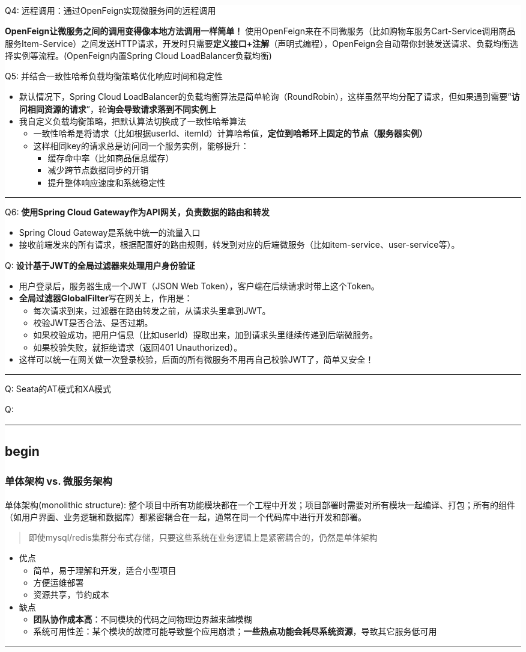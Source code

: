 
Q4: 远程调用：通过OpenFeign实现微服务间的远程调用

**OpenFeign让微服务之间的调用变得像本地方法调用一样简单！**
使用OpenFeign来在不同微服务（比如购物车服务Cart-Service调用商品服务Item-Service）之间发送HTTP请求，开发时只需要**定义接口+注解**（声明式编程），OpenFeign会自动帮你封装发送请求、负载均衡选择实例等流程。(OpenFeign内置Spring Cloud LoadBalancer负载均衡)

Q5: 并结合一致性哈希负载均衡策略优化响应时间和稳定性

* 默认情况下，Spring Cloud LoadBalancer的负载均衡算法是简单轮询（RoundRobin），这样虽然平均分配了请求，但如果遇到需要“**访问相同资源的请求**”，轮**询会导致请求落到不同实例上**
* 我自定义负载均衡策略，把默认算法切换成了一致性哈希算法
  * 一致性哈希是将请求（比如根据userId、itemId）计算哈希值，**定位到哈希环上固定的节点（服务器实例）**
  * 这样相同key的请求总是访问同一个服务实例，能够提升：
    * 缓存命中率（比如商品信息缓存）
    * 减少跨节点数据同步的开销
    * 提升整体响应速度和系统稳定性

---

Q6: **使用Spring Cloud Gateway作为API网关，负责数据的路由和转发**

* Spring Cloud Gateway是系统中统一的流量入口
* 接收前端发来的所有请求，根据配置好的路由规则，转发到对应的后端微服务（比如item-service、user-service等）。

Q: **设计基于JWT的全局过滤器来处理用户身份验证**

* 用户登录后，服务器生成一个JWT（JSON Web Token），客户端在后续请求时带上这个Token。
* **全局过滤器GlobalFilter**写在网关上，作用是：
  * 每次请求到来，过滤器在路由转发之前，从请求头里拿到JWT。
  * 校验JWT是否合法、是否过期。
  * 如果校验成功，把用户信息（比如userId）提取出来，加到请求头里继续传递到后端微服务。
  * 如果校验失败，就拒绝请求（返回401 Unauthorized）。
* 这样可以统一在网关做一次登录校验，后面的所有微服务不用再自己校验JWT了，简单又安全！

---

Q: Seata的AT模式和XA模式

Q: 

---

## begin

### 单体架构 vs. 微服务架构

单体架构(monolithic structure): 整个项目中所有功能模块都在一个工程中开发；项目部署时需要对所有模块一起编译、打包；所有的组件（如用户界面、业务逻辑和数据库）都紧密耦合在一起，通常在同一个代码库中进行开发和部署。

> 即使mysql/redis集群分布式存储，只要这些系统在业务逻辑上是紧密耦合的，仍然是单体架构

* 优点
  * 简单，易于理解和开发，适合小型项目
  * 方便运维部署
  * 资源共享，节约成本
* 缺点
  * **团队协作成本高**：不同模块的代码之间物理边界越来越模糊
  * 系统可用性差：某个模块的故障可能导致整个应用崩溃；**一些热点功能会耗尽系统资源**，导致其它服务低可用

---